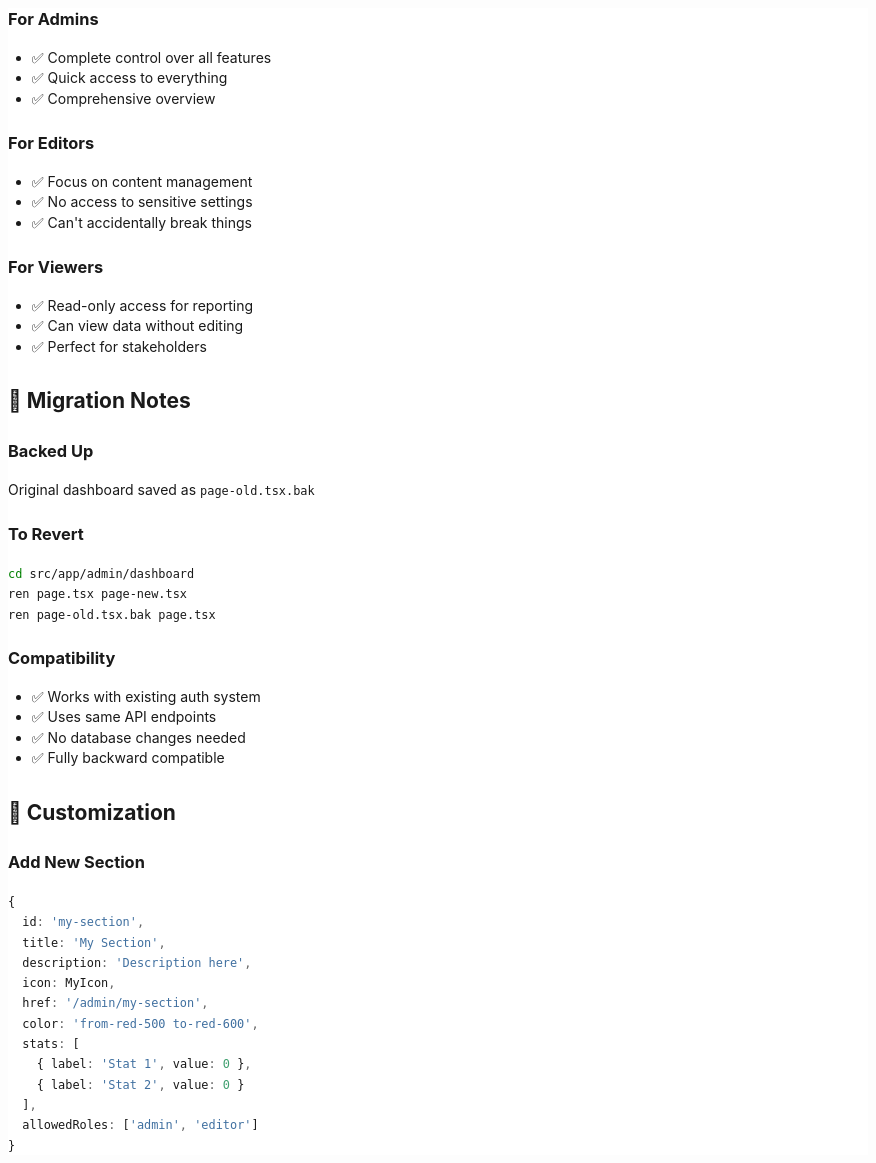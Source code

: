 ### **For Admins**
- ✅ Complete control over all features
- ✅ Quick access to everything
- ✅ Comprehensive overview

### **For Editors**
- ✅ Focus on content management
- ✅ No access to sensitive settings
- ✅ Can't accidentally break things

### **For Viewers**
- ✅ Read-only access for reporting
- ✅ Can view data without editing
- ✅ Perfect for stakeholders

## 🔄 Migration Notes

### **Backed Up**
Original dashboard saved as `page-old.tsx.bak`

### **To Revert**
```bash
cd src/app/admin/dashboard
ren page.tsx page-new.tsx
ren page-old.tsx.bak page.tsx
```

### **Compatibility**
- ✅ Works with existing auth system
- ✅ Uses same API endpoints
- ✅ No database changes needed
- ✅ Fully backward compatible

## 🎨 Customization

### **Add New Section**
```typescript
{
  id: 'my-section',
  title: 'My Section',
  description: 'Description here',
  icon: MyIcon,
  href: '/admin/my-section',
  color: 'from-red-500 to-red-600',
  stats: [
    { label: 'Stat 1', value: 0 },
    { label: 'Stat 2', value: 0 }
  ],
  allowedRoles: ['admin', 'editor']
}
```
